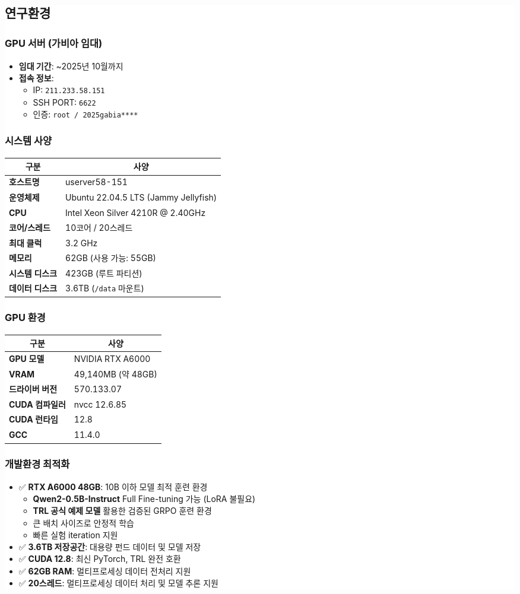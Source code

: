 ## 연구환경

### GPU 서버 (가비아 임대)
- **임대 기간**: ~2025년 10월까지
- **접속 정보**: 
  - IP: `211.233.58.151`
  - SSH PORT: `6622`
  - 인증: `root / 2025gabia****`

### 시스템 사양
| 구분 | 사양 |
|------|------|
| **호스트명** | userver58-151 |
| **운영체제** | Ubuntu 22.04.5 LTS (Jammy Jellyfish) |
| **CPU** | Intel Xeon Silver 4210R @ 2.40GHz |
| **코어/스레드** | 10코어 / 20스레드 |
| **최대 클럭** | 3.2 GHz |
| **메모리** | 62GB (사용 가능: 55GB) |
| **시스템 디스크** | 423GB (루트 파티션) |
| **데이터 디스크** | 3.6TB (`/data` 마운트) |

### GPU 환경
| 구분 | 사양 |
|------|------|
| **GPU 모델** | NVIDIA RTX A6000 |
| **VRAM** | 49,140MB (약 48GB) |
| **드라이버 버전** | 570.133.07 |
| **CUDA 컴파일러** | nvcc 12.6.85 |
| **CUDA 런타임** | 12.8 |
| **GCC** | 11.4.0 |

### 개발환경 최적화
- ✅ **RTX A6000 48GB**: 10B 이하 모델 최적 훈련 환경
  - **Qwen2-0.5B-Instruct** Full Fine-tuning 가능 (LoRA 불필요)
  - **TRL 공식 예제 모델** 활용한 검증된 GRPO 훈련 환경
  - 큰 배치 사이즈로 안정적 학습
  - 빠른 실험 iteration 지원
- ✅ **3.6TB 저장공간**: 대용량 펀드 데이터 및 모델 저장
- ✅ **CUDA 12.8**: 최신 PyTorch, TRL 완전 호환
- ✅ **62GB RAM**: 멀티프로세싱 데이터 전처리 지원
- ✅ **20스레드**: 멀티프로세싱 데이터 처리 및 모델 추론 지원
